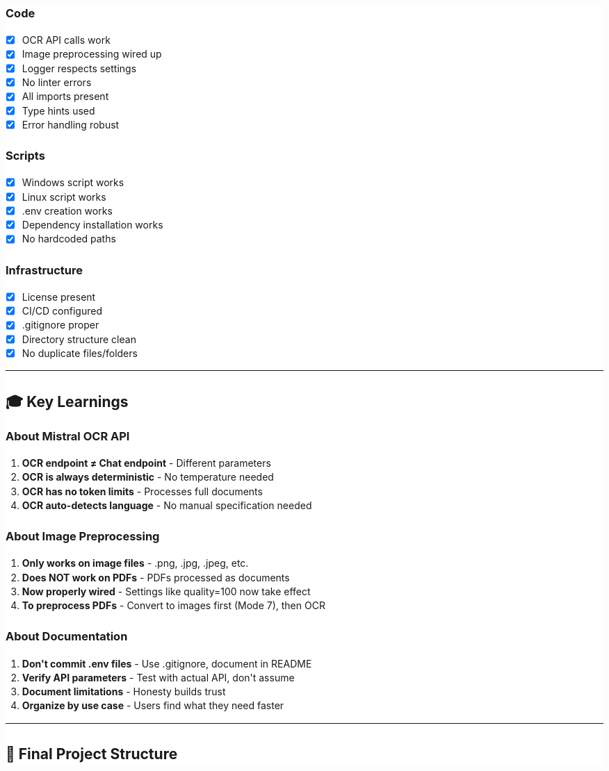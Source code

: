 ### Code
- [x] OCR API calls work
- [x] Image preprocessing wired up
- [x] Logger respects settings
- [x] No linter errors
- [x] All imports present
- [x] Type hints used
- [x] Error handling robust

### Scripts
- [x] Windows script works
- [x] Linux script works
- [x] .env creation works
- [x] Dependency installation works
- [x] No hardcoded paths

### Infrastructure
- [x] License present
- [x] CI/CD configured
- [x] .gitignore proper
- [x] Directory structure clean
- [x] No duplicate files/folders

---

## 🎓 Key Learnings

### About Mistral OCR API
1. **OCR endpoint ≠ Chat endpoint** - Different parameters
2. **OCR is always deterministic** - No temperature needed
3. **OCR has no token limits** - Processes full documents
4. **OCR auto-detects language** - No manual specification needed

### About Image Preprocessing
1. **Only works on image files** - .png, .jpg, .jpeg, etc.
2. **Does NOT work on PDFs** - PDFs processed as documents
3. **Now properly wired** - Settings like quality=100 now take effect
4. **To preprocess PDFs** - Convert to images first (Mode 7), then OCR

### About Documentation
1. **Don't commit .env files** - Use .gitignore, document in README
2. **Verify API parameters** - Test with actual API, don't assume
3. **Document limitations** - Honesty builds trust
4. **Organize by use case** - Users find what they need faster

---

## 📁 Final Project Structure
